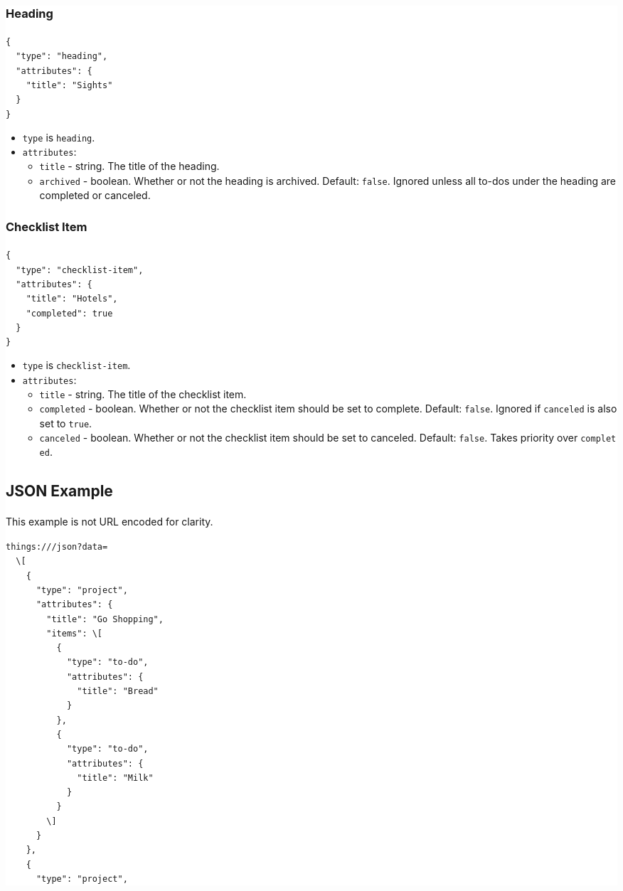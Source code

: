 ### Heading

```
{
  "type": "heading",
  "attributes": {
    "title": "Sights"
  }
}
```

*   `type` is `heading`.
*   `attributes`:
    *   `title` - string. The title of the heading.
    *   `archived` - boolean. Whether or not the heading is archived. Default: `false`. Ignored unless all to-dos under the heading are completed or canceled.

### Checklist Item

```
{
  "type": "checklist-item",
  "attributes": {
    "title": "Hotels",
    "completed": true
  }
}
```

*   `type` is `checklist-item`.
*   `attributes`:
    *   `title` - string. The title of the checklist item.
    *   `completed` - boolean. Whether or not the checklist item should be set to complete. Default: `false`. Ignored if `canceled` is also set to `true`.
    *   `canceled` - boolean. Whether or not the checklist item should be set to canceled. Default: `false`. Takes priority over `completed`.

JSON Example
------------

This example is not URL encoded for clarity.

```
things:///json?data=
  \[
    {
      "type": "project",
      "attributes": {
        "title": "Go Shopping",
        "items": \[
          {
            "type": "to-do",
            "attributes": {
              "title": "Bread"
            }
          },
          {
            "type": "to-do",
            "attributes": {
              "title": "Milk"
            }
          }
        \]
      }
    },
    {
      "type": "project",
```